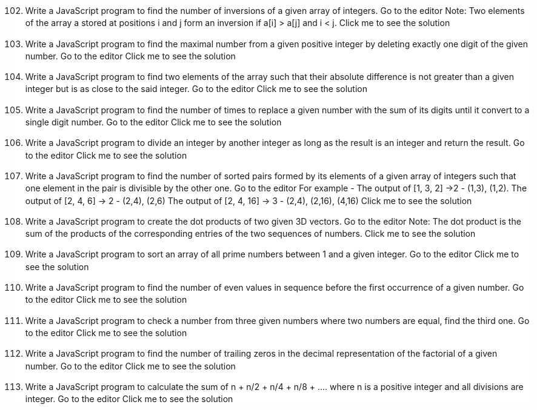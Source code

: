 102. Write a JavaScript program to find the number of inversions of a given array of integers. Go to the editor
     Note: Two elements of the array a stored at positions i and j form an inversion if a[i] > a[j] and i < j.
     Click me to see the solution

103. Write a JavaScript program to find the maximal number from a given positive integer by deleting exactly one digit of the given number. Go to the editor
     Click me to see the solution

104. Write a JavaScript program to find two elements of the array such that their absolute difference is not greater than a given integer but is as close to the said integer. Go to the editor
     Click me to see the solution

105. Write a JavaScript program to find the number of times to replace a given number with the sum of its digits until it convert to a single digit number. Go to the editor
     Click me to see the solution

106. Write a JavaScript program to divide an integer by another integer as long as the result is an integer and return the result. Go to the editor
     Click me to see the solution

107. Write a JavaScript program to find the number of sorted pairs formed by its elements of a given array of integers such that one element in the pair is divisible by the other one. Go to the editor
     For example - The output of [1, 3, 2] ->2 - (1,3), (1,2).
     The output of [2, 4, 6] -> 2 - (2,4), (2,6)
     The output of [2, 4, 16] -> 3 - (2,4), (2,16), (4,16)
     Click me to see the solution

108. Write a JavaScript program to create the dot products of two given 3D vectors. Go to the editor
     Note: The dot product is the sum of the products of the corresponding entries of the two sequences of numbers.
     Click me to see the solution

109. Write a JavaScript program to sort an array of all prime numbers between 1 and a given integer. Go to the editor
     Click me to see the solution

110. Write a JavaScript program to find the number of even values in sequence before the first occurrence of a given number. Go to the editor
     Click me to see the solution

111. Write a JavaScript program to check a number from three given numbers where two numbers are equal, find the third one. Go to the editor
     Click me to see the solution

112. Write a JavaScript program to find the number of trailing zeros in the decimal representation of the factorial of a given number. Go to the editor
     Click me to see the solution

113. Write a JavaScript program to calculate the sum of n + n/2 + n/4 + n/8 + .... where n is a positive integer and all divisions are integer. Go to the editor
     Click me to see the solution
